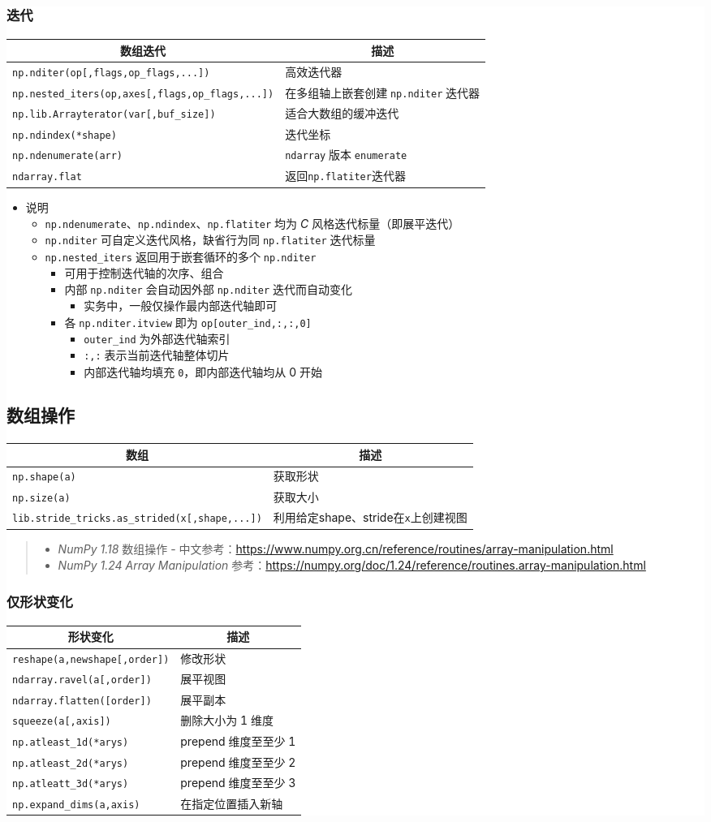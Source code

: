 ### 迭代

| 数组迭代                                        | 描述                                  |
|-------------------------------------------------|---------------------------------------|
| `np.nditer(op[,flags,op_flags,...])`            | 高效迭代器                            |
| `np.nested_iters(op,axes[,flags,op_flags,...])` | 在多组轴上嵌套创建 `np.nditer` 迭代器 |
| `np.lib.Arrayterator(var[,buf_size])`           | 适合大数组的缓冲迭代                  |
| `np.ndindex(*shape)`                            | 迭代坐标                              |
| `np.ndenumerate(arr)`                           | `ndarray` 版本 `enumerate`            |
| `ndarray.flat`                                  | 返回`np.flatiter`迭代器               |

-   说明
    -   `np.ndenumerate`、`np.ndindex`、`np.flatiter` 均为 *C* 风格迭代标量（即展平迭代）
    -   `np.nditer` 可自定义迭代风格，缺省行为同 `np.flatiter` 迭代标量
    -   `np.nested_iters` 返回用于嵌套循环的多个 `np.nditer`
        -   可用于控制迭代轴的次序、组合
        -   内部 `np.nditer` 会自动因外部 `np.nditer` 迭代而自动变化
            -   实务中，一般仅操作最内部迭代轴即可
        -   各 `np.nditer.itview` 即为 `op[outer_ind,:,:,0]`
            -   `outer_ind` 为外部迭代轴索引
            -   `:,:` 表示当前迭代轴整体切片
            -   内部迭代轴均填充 `0`，即内部迭代轴均从 0 开始

##  数组操作

| 数组                                          | 描述                                 |
|-----------------------------------------------|--------------------------------------|
| `np.shape(a)`                                 | 获取形状                             |
| `np.size(a)`                                  | 获取大小                             |
| `lib.stride_tricks.as_strided(x[,shape,...])` | 利用给定shape、stride在`x`上创建视图 |

> - *NumPy 1.18* 数组操作 - 中文参考：<https://www.numpy.org.cn/reference/routines/array-manipulation.html>
> - *NumPy 1.24 Array Manipulation* 参考：<https://numpy.org/doc/1.24/reference/routines.array-manipulation.html>

### 仅形状变化

| 形状变化                      | 描述                 |
|-------------------------------|----------------------|
| `reshape(a,newshape[,order])` | 修改形状             |
| `ndarray.ravel(a[,order])`    | 展平视图             |
| `ndarray.flatten([order])`    | 展平副本             |
| `squeeze(a[,axis])`           | 删除大小为 1 维度    |
| `np.atleast_1d(*arys)`        | prepend 维度至至少 1 |
| `np.atleast_2d(*arys)`        | prepend 维度至至少 2 |
| `np.atleatt_3d(*arys)`        | prepend 维度至至少 3 |
| `np.expand_dims(a,axis)`      | 在指定位置插入新轴   |
